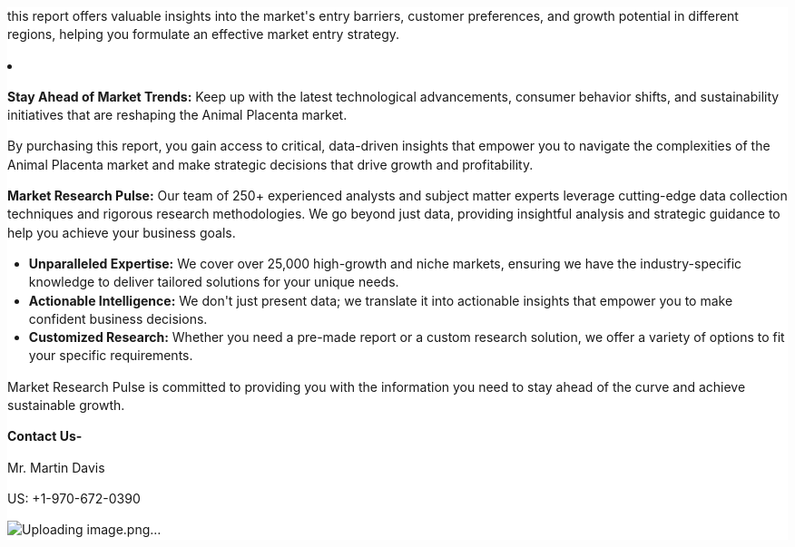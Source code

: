 this report offers valuable insights into the market's entry barriers, customer preferences, and growth potential in different regions, helping you formulate an effective market entry strategy.</p></li><li><p><strong>Stay Ahead of Market Trends:</strong> Keep up with the latest technological advancements, consumer behavior shifts, and sustainability initiatives that are reshaping the Animal Placenta market.</p></li></ol><p>By purchasing this report, you gain access to critical, data-driven insights that empower you to navigate the complexities of the Animal Placenta market and make strategic decisions that drive growth and profitability.</p><p><strong>Market Research Pulse:</strong>&nbsp;Our team of 250+ experienced analysts and subject matter experts leverage cutting-edge data collection techniques and rigorous research methodologies. We go beyond just data, providing insightful analysis and strategic guidance to help you achieve your business goals.</p><ul><li><strong>Unparalleled Expertise:</strong>&nbsp;We cover over 25,000 high-growth and niche markets, ensuring we have the industry-specific knowledge to deliver tailored solutions for your unique needs.</li><li><strong>Actionable Intelligence:</strong>&nbsp;We don't just present data; we translate it into actionable insights that empower you to make confident business decisions.</li><li><strong>Customized Research:</strong>&nbsp;Whether you need a pre-made report or a custom research solution, we offer a variety of options to fit your specific requirements.</li></ul><p>Market Research Pulse is committed to providing you with the information you need to stay ahead of the curve and achieve sustainable growth.</p><p><strong>Contact Us-</strong></p><p>Mr. Martin Davis</p><p>US: +1-970-672-0390</p>
![Uploading image.png…]()

